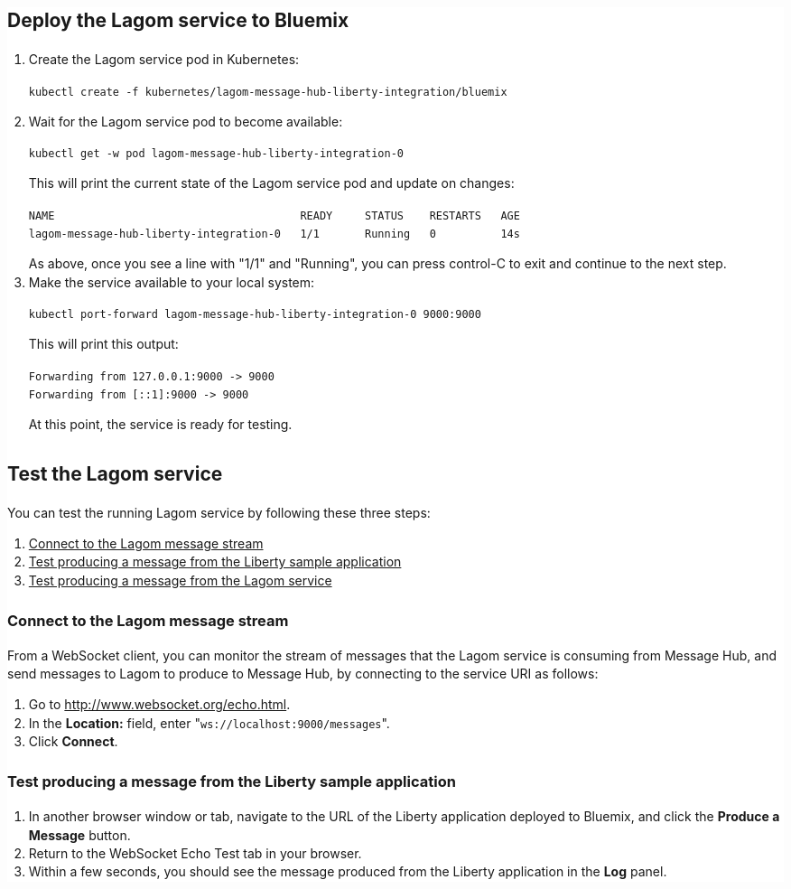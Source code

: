## Deploy the Lagom service to Bluemix

1.  Create the Lagom service pod in Kubernetes:
    ```
    kubectl create -f kubernetes/lagom-message-hub-liberty-integration/bluemix
    ```
2.  Wait for the Lagom service pod to become available:
    ```
    kubectl get -w pod lagom-message-hub-liberty-integration-0
    ```
    This will print the current state of the Lagom service pod and update on changes:
    ```
    NAME                                      READY     STATUS    RESTARTS   AGE
    lagom-message-hub-liberty-integration-0   1/1       Running   0          14s
    ```
    As above, once you see a line with "1/1" and "Running", you can press control-C to exit and continue to the next step.
3.  Make the service available to your local system:
    ```
    kubectl port-forward lagom-message-hub-liberty-integration-0 9000:9000
    ```
    This will print this output:
    ```
    Forwarding from 127.0.0.1:9000 -> 9000
    Forwarding from [::1]:9000 -> 9000
    ```
    At this point, the service is ready for testing.

## Test the Lagom service

You can test the running Lagom service by following these three steps:

1.  [Connect to the Lagom message stream](#connect-to-the-lagom-message-stream)
2.  [Test producing a message from the Liberty sample application](#test-producing-a-message-from-the-liberty-sample-application)
3.  [Test producing a message from the Lagom service](#test-producing-a-message-from-the-lagom-service)

### Connect to the Lagom message stream

From a WebSocket client, you can monitor the stream of messages that the Lagom service is consuming from Message Hub, and send messages to Lagom to produce to Message Hub, by connecting to the service URI as follows:

1.  Go to http://www.websocket.org/echo.html.
2.  In the **Location:** field, enter "`ws://localhost:9000/messages`".
3.  Click **Connect**.

### Test producing a message from the Liberty sample application

1.  In another browser window or tab, navigate to the URL of the Liberty application deployed to Bluemix, and click the **Produce a Message** button.
2.  Return to the WebSocket Echo Test tab in your browser.
3.  Within a few seconds, you should see the message produced from the Liberty application in the **Log** panel.
